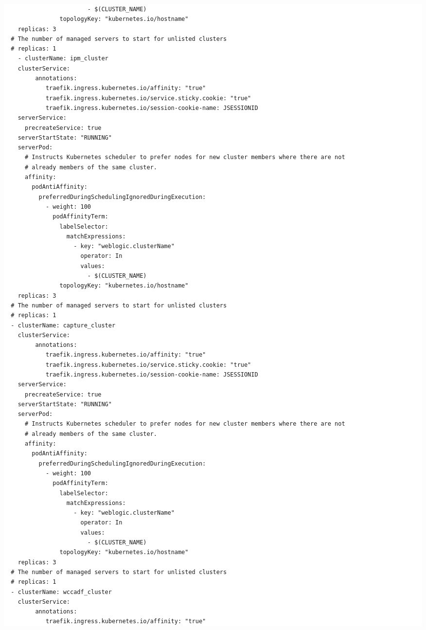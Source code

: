 ```
                        - $(CLUSTER_NAME)
                topologyKey: "kubernetes.io/hostname"
    replicas: 3
  # The number of managed servers to start for unlisted clusters
  # replicas: 1
    - clusterName: ipm_cluster
    clusterService:
         annotations: 
            traefik.ingress.kubernetes.io/affinity: "true"
            traefik.ingress.kubernetes.io/service.sticky.cookie: "true"
            traefik.ingress.kubernetes.io/session-cookie-name: JSESSIONID
    serverService:
      precreateService: true
    serverStartState: "RUNNING"
    serverPod:
      # Instructs Kubernetes scheduler to prefer nodes for new cluster members where there are not
      # already members of the same cluster.
      affinity:
        podAntiAffinity:
          preferredDuringSchedulingIgnoredDuringExecution:
            - weight: 100
              podAffinityTerm:
                labelSelector:
                  matchExpressions:
                    - key: "weblogic.clusterName"
                      operator: In
                      values:
                        - $(CLUSTER_NAME)
                topologyKey: "kubernetes.io/hostname"
    replicas: 3
  # The number of managed servers to start for unlisted clusters
  # replicas: 1
  - clusterName: capture_cluster
    clusterService:
         annotations: 
            traefik.ingress.kubernetes.io/affinity: "true"
            traefik.ingress.kubernetes.io/service.sticky.cookie: "true"
            traefik.ingress.kubernetes.io/session-cookie-name: JSESSIONID
    serverService:
      precreateService: true
    serverStartState: "RUNNING"
    serverPod:
      # Instructs Kubernetes scheduler to prefer nodes for new cluster members where there are not
      # already members of the same cluster.
      affinity:
        podAntiAffinity:
          preferredDuringSchedulingIgnoredDuringExecution:
            - weight: 100
              podAffinityTerm:
                labelSelector:
                  matchExpressions:
                    - key: "weblogic.clusterName"
                      operator: In
                      values:
                        - $(CLUSTER_NAME)
                topologyKey: "kubernetes.io/hostname"
    replicas: 3
  # The number of managed servers to start for unlisted clusters
  # replicas: 1
  - clusterName: wccadf_cluster
    clusterService:
         annotations: 
            traefik.ingress.kubernetes.io/affinity: "true"
```